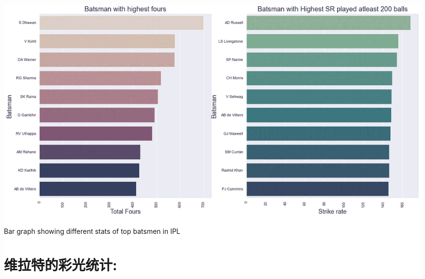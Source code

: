 ![](img/7d5c4c5da4221646fa66bf7738cc3bc1.png)

Bar graph showing different stats of top batsmen in IPL

# **维拉特的彩光统计:**
